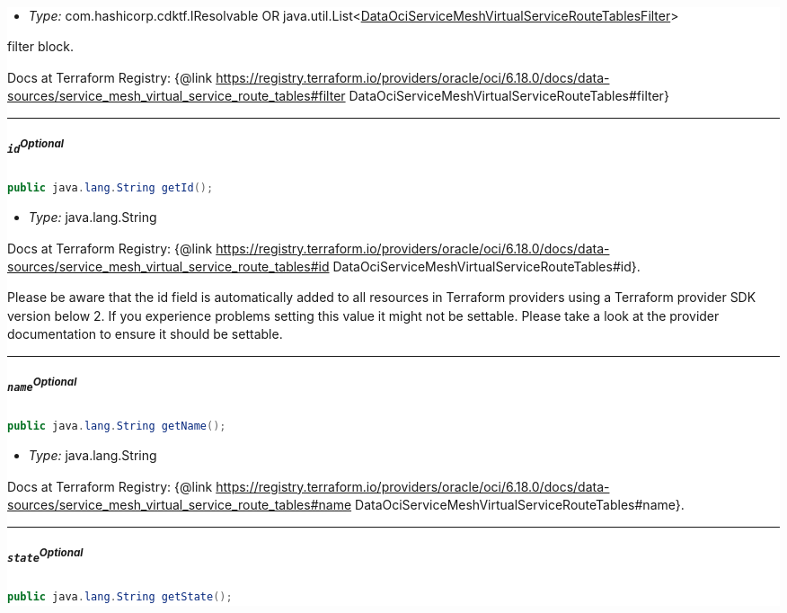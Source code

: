 - *Type:* com.hashicorp.cdktf.IResolvable OR java.util.List<<a href="#rhizo-co-terraform-provider-oci.dataOciServiceMeshVirtualServiceRouteTables.DataOciServiceMeshVirtualServiceRouteTablesFilter">DataOciServiceMeshVirtualServiceRouteTablesFilter</a>>

filter block.

Docs at Terraform Registry: {@link https://registry.terraform.io/providers/oracle/oci/6.18.0/docs/data-sources/service_mesh_virtual_service_route_tables#filter DataOciServiceMeshVirtualServiceRouteTables#filter}

---

##### `id`<sup>Optional</sup> <a name="id" id="rhizo-co-terraform-provider-oci.dataOciServiceMeshVirtualServiceRouteTables.DataOciServiceMeshVirtualServiceRouteTablesConfig.property.id"></a>

```java
public java.lang.String getId();
```

- *Type:* java.lang.String

Docs at Terraform Registry: {@link https://registry.terraform.io/providers/oracle/oci/6.18.0/docs/data-sources/service_mesh_virtual_service_route_tables#id DataOciServiceMeshVirtualServiceRouteTables#id}.

Please be aware that the id field is automatically added to all resources in Terraform providers using a Terraform provider SDK version below 2.
If you experience problems setting this value it might not be settable. Please take a look at the provider documentation to ensure it should be settable.

---

##### `name`<sup>Optional</sup> <a name="name" id="rhizo-co-terraform-provider-oci.dataOciServiceMeshVirtualServiceRouteTables.DataOciServiceMeshVirtualServiceRouteTablesConfig.property.name"></a>

```java
public java.lang.String getName();
```

- *Type:* java.lang.String

Docs at Terraform Registry: {@link https://registry.terraform.io/providers/oracle/oci/6.18.0/docs/data-sources/service_mesh_virtual_service_route_tables#name DataOciServiceMeshVirtualServiceRouteTables#name}.

---

##### `state`<sup>Optional</sup> <a name="state" id="rhizo-co-terraform-provider-oci.dataOciServiceMeshVirtualServiceRouteTables.DataOciServiceMeshVirtualServiceRouteTablesConfig.property.state"></a>

```java
public java.lang.String getState();
```
